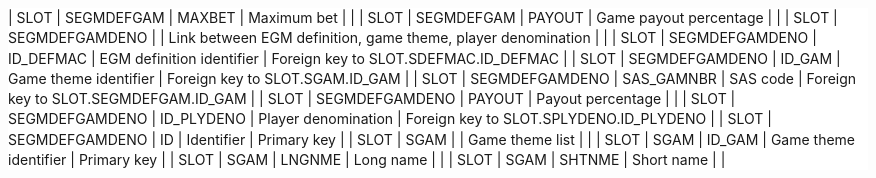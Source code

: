| SLOT                                      | SEGMDEFGAM                                                       | MAXBET                                  | Maximum bet                                                                                                                                                                                                                          |                                                       |
| SLOT                                      | SEGMDEFGAM                                                       | PAYOUT                                  | Game payout percentage                                                                                                                                                                                                               |                                                       |
| SLOT                                      | SEGMDEFGAMDENO                                                   |                                    | Link between EGM definition, game theme, player denomination                                                                                                                                                                         |                                                       |
| SLOT                                      | SEGMDEFGAMDENO                                                   | ID_DEFMAC                               | EGM definition identifier                                                                                                                                                                                                            | Foreign key to SLOT.SDEFMAC.ID_DEFMAC                      |
| SLOT                                      | SEGMDEFGAMDENO                                                   | ID_GAM                                  | Game theme identifier                                                                                                                                                                                                                | Foreign key to SLOT.SGAM.ID_GAM                            |
| SLOT                                      | SEGMDEFGAMDENO                                                   | SAS_GAMNBR                              | SAS code                                                                                                                                                                                                                             | Foreign key to SLOT.SEGMDEFGAM.ID_GAM                      |
| SLOT                                      | SEGMDEFGAMDENO                                                   | PAYOUT                                  | Payout percentage                                                                                                                                                                                                                    |                                                       |
| SLOT                                      | SEGMDEFGAMDENO                                                   | ID_PLYDENO                              | Player denomination                                                                                                                                                                                                                  | Foreign key to SLOT.SPLYDENO.ID_PLYDENO                    |
| SLOT                                      | SEGMDEFGAMDENO                                                   | ID                                      | Identifier                                                                                                                                                                                                                           | Primary key                                                |
| SLOT                                      | SGAM                                                             |                                    | Game theme list                                                                                                                                                                                                                      |                                                       |
| SLOT                                      | SGAM                                                             | ID_GAM                                  | Game theme identifier                                                                                                                                                                                                                | Primary key                                                |
| SLOT                                      | SGAM                                                             | LNGNME                                  | Long name                                                                                                                                                                                                                            |                                                       |
| SLOT                                      | SGAM                                                             | SHTNME                                  | Short name                                                                                                                                                                                                                           |                                                       |